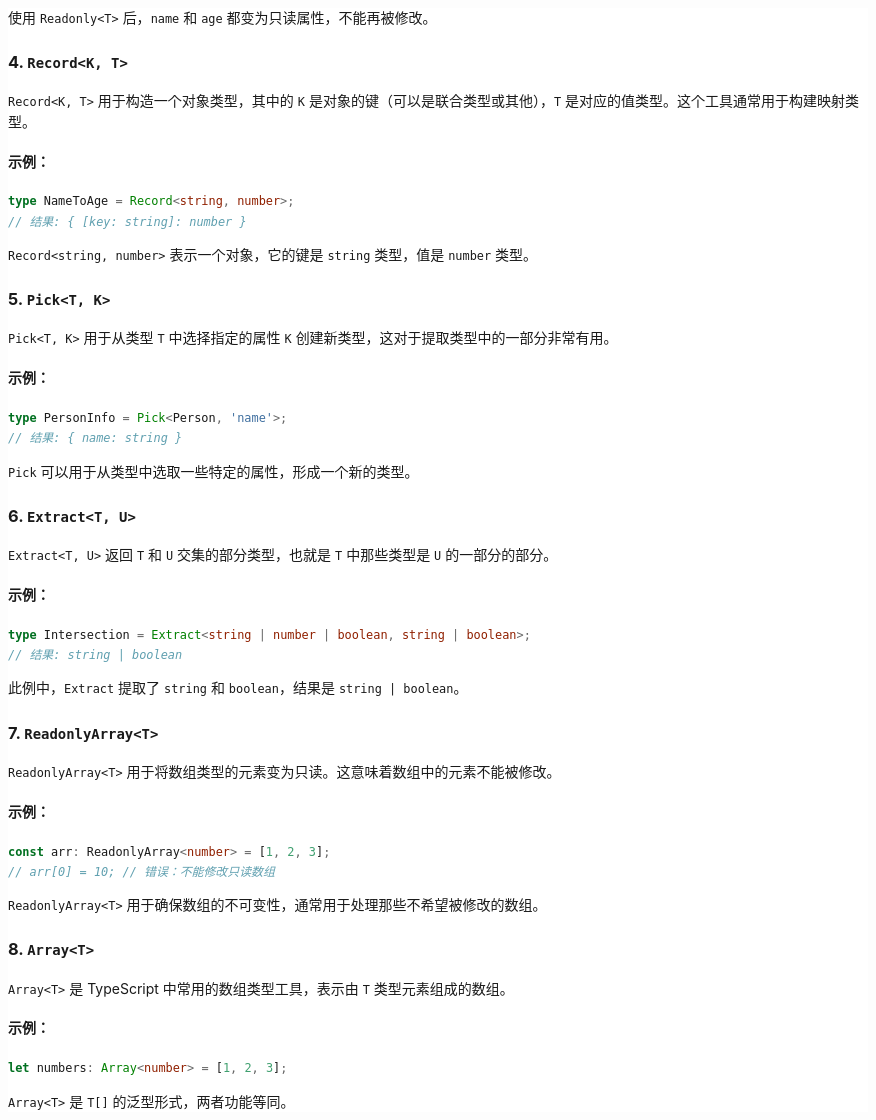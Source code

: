 使用 `Readonly<T>` 后，`name` 和 `age` 都变为只读属性，不能再被修改。



### 4. `Record<K, T>`

`Record<K, T>` 用于构造一个对象类型，其中的 `K` 是对象的键（可以是联合类型或其他），`T` 是对应的值类型。这个工具通常用于构建映射类型。

#### 示例：

```ts
type NameToAge = Record<string, number>;
// 结果: { [key: string]: number }
```

`Record<string, number>` 表示一个对象，它的键是 `string` 类型，值是 `number` 类型。



### 5. `Pick<T, K>`

`Pick<T, K>` 用于从类型 `T` 中选择指定的属性 `K` 创建新类型，这对于提取类型中的一部分非常有用。

#### 示例：

```ts
type PersonInfo = Pick<Person, 'name'>;
// 结果: { name: string }
```

`Pick` 可以用于从类型中选取一些特定的属性，形成一个新的类型。



### 6. `Extract<T, U>`

`Extract<T, U>` 返回 `T` 和 `U` 交集的部分类型，也就是 `T` 中那些类型是 `U` 的一部分的部分。

#### 示例：

```ts
type Intersection = Extract<string | number | boolean, string | boolean>;
// 结果: string | boolean
```

此例中，`Extract` 提取了 `string` 和 `boolean`，结果是 `string | boolean`。



### 7. `ReadonlyArray<T>`

`ReadonlyArray<T>` 用于将数组类型的元素变为只读。这意味着数组中的元素不能被修改。

#### 示例：

```ts
const arr: ReadonlyArray<number> = [1, 2, 3];
// arr[0] = 10; // 错误：不能修改只读数组
```

`ReadonlyArray<T>` 用于确保数组的不可变性，通常用于处理那些不希望被修改的数组。



### 8. `Array<T>`

`Array<T>` 是 TypeScript 中常用的数组类型工具，表示由 `T` 类型元素组成的数组。

#### 示例：

```ts
let numbers: Array<number> = [1, 2, 3];
```

`Array<T>` 是 `T[]` 的泛型形式，两者功能等同。


